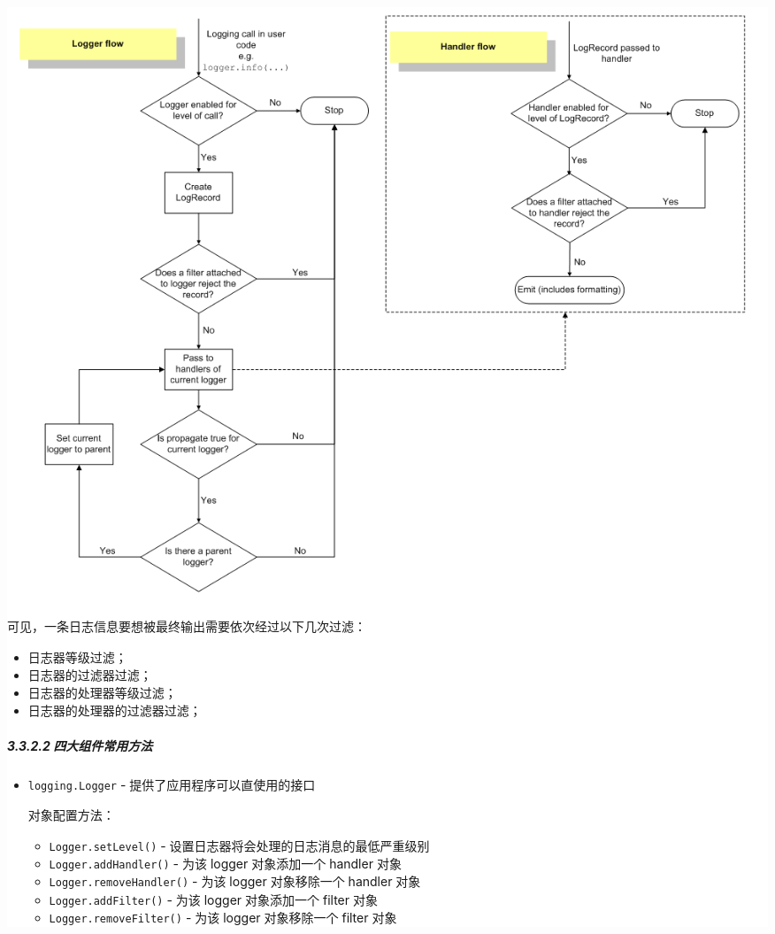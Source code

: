 ![img](img/1063221-20170511145312144-488305597.png)

可见，一条日志信息要想被最终输出需要依次经过以下几次过滤：

- 日志器等级过滤；
- 日志器的过滤器过滤；
- 日志器的处理器等级过滤；
- 日志器的处理器的过滤器过滤；

##### 3.3.2.2 四大组件常用方法

* `logging.Logger` - 提供了应用程序可以直使用的接口

  对象配置方法：

  * `Logger.setLevel()` - 设置日志器将会处理的日志消息的最低严重级别
  * `Logger.addHandler()` - 为该 logger 对象添加一个 handler 对象
  * `Logger.removeHandler()` - 为该 logger 对象移除一个 handler 对象
  * `Logger.addFilter()` - 为该 logger 对象添加一个 filter 对象
  * `Logger.removeFilter()` - 为该 logger 对象移除一个 filter 对象
